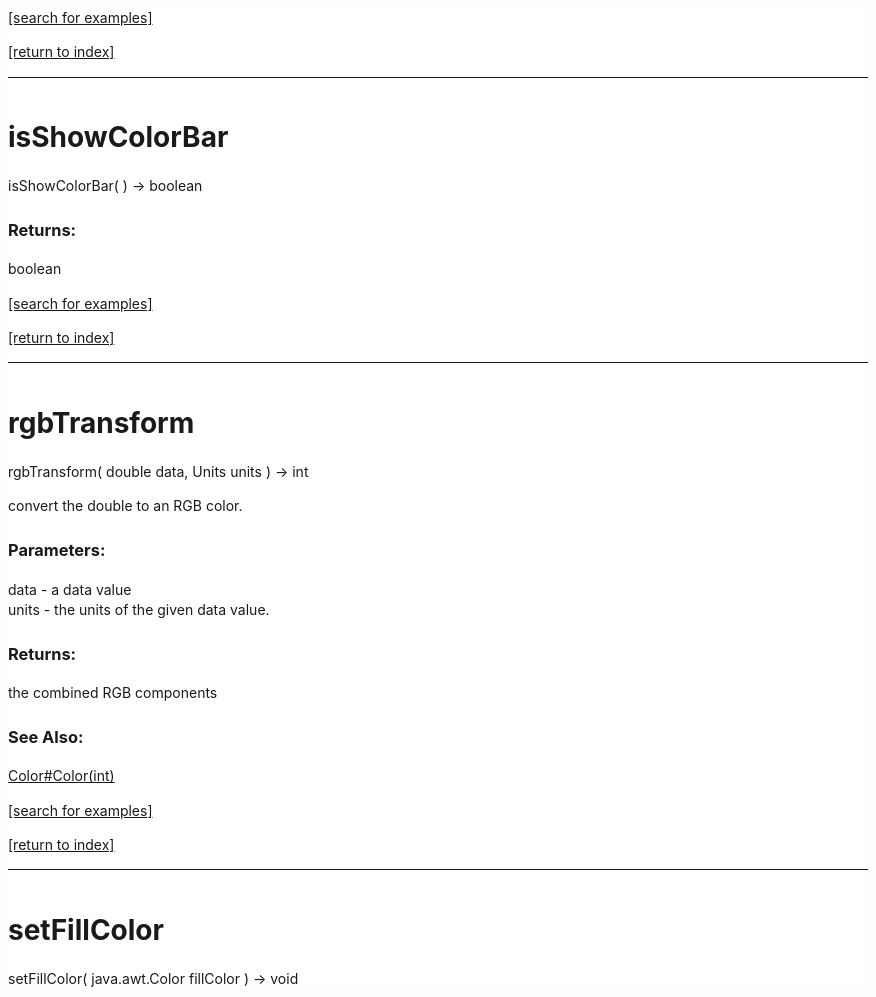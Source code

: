 <a href="https://github.com/autoplot/dev/search?q=indexColorTransform&unscoped_q=indexColorTransform">[search for examples]</a>

<a href="https://github.com/autoplot/documentation/blob/master/javadoc/index-all.md">[return to index]</a>

***
<a name="isShowColorBar"></a>
# isShowColorBar
isShowColorBar(  ) &rarr; boolean



### Returns:
boolean


<a href="https://github.com/autoplot/dev/search?q=isShowColorBar&unscoped_q=isShowColorBar">[search for examples]</a>

<a href="https://github.com/autoplot/documentation/blob/master/javadoc/index-all.md">[return to index]</a>

***
<a name="rgbTransform"></a>
# rgbTransform
rgbTransform( double data, Units units ) &rarr; int

convert the double to an RGB color.

### Parameters:
data - a data value
<br>units - the units of the given data value.

### Returns:
the combined RGB components
### See Also:
<a href='Color.md#Color'>Color#Color(int)</a> <br>

<a href="https://github.com/autoplot/dev/search?q=rgbTransform&unscoped_q=rgbTransform">[search for examples]</a>

<a href="https://github.com/autoplot/documentation/blob/master/javadoc/index-all.md">[return to index]</a>

***
<a name="setFillColor"></a>
# setFillColor
setFillColor( java.awt.Color fillColor ) &rarr; void
